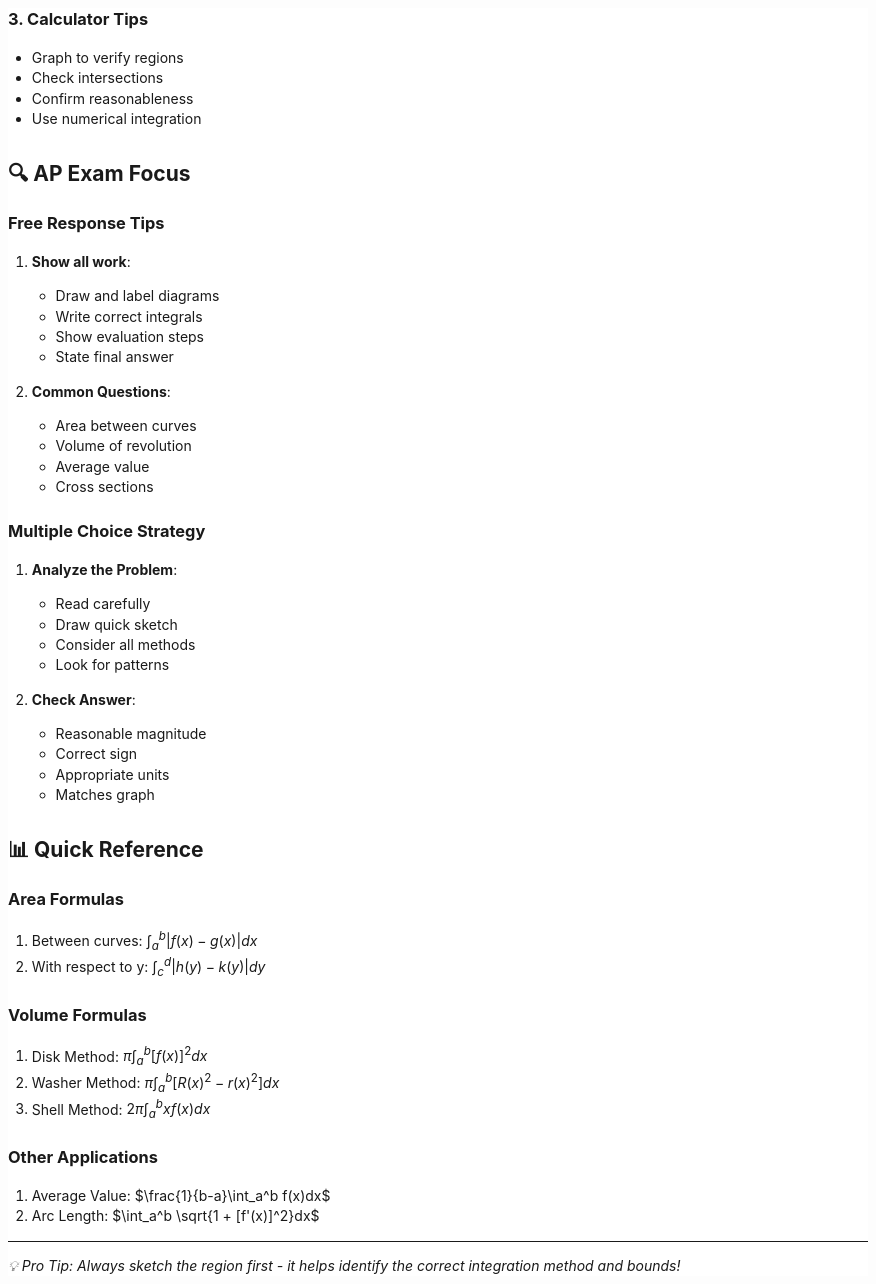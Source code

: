 ### 3. Calculator Tips
- Graph to verify regions
- Check intersections
- Confirm reasonableness
- Use numerical integration

## 🔍 AP Exam Focus

### Free Response Tips
1. **Show all work**:
   - Draw and label diagrams
   - Write correct integrals
   - Show evaluation steps
   - State final answer

2. **Common Questions**:
   - Area between curves
   - Volume of revolution
   - Average value
   - Cross sections

### Multiple Choice Strategy
1. **Analyze the Problem**:
   - Read carefully
   - Draw quick sketch
   - Consider all methods
   - Look for patterns

2. **Check Answer**:
   - Reasonable magnitude
   - Correct sign
   - Appropriate units
   - Matches graph

## 📊 Quick Reference

### Area Formulas
1. Between curves: $\int_a^b |f(x) - g(x)|dx$
2. With respect to y: $\int_c^d |h(y) - k(y)|dy$

### Volume Formulas
1. Disk Method: $π\int_a^b [f(x)]^2dx$
2. Washer Method: $π\int_a^b [R(x)^2 - r(x)^2]dx$
3. Shell Method: $2π\int_a^b xf(x)dx$

### Other Applications
1. Average Value: $\frac{1}{b-a}\int_a^b f(x)dx$
2. Arc Length: $\int_a^b \sqrt{1 + [f'(x)]^2}dx$

---

*💡 Pro Tip: Always sketch the region first - it helps identify the correct integration method and bounds!* 